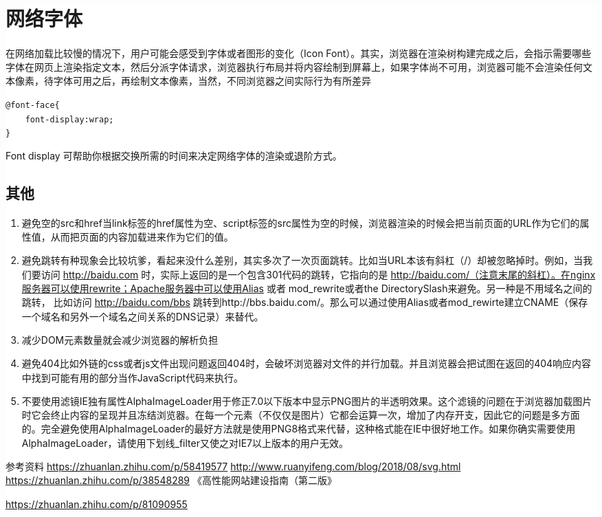 # 网络字体
在网络加载比较慢的情况下，用户可能会感受到字体或者图形的变化（Icon Font）。其实，浏览器在渲染树构建完成之后，会指示需要哪些字体在网页上渲染指定文本，然后分派字体请求，浏览器执行布局并将内容绘制到屏幕上，如果字体尚不可用，浏览器可能不会渲染任何文本像素，待字体可用之后，再绘制文本像素，当然，不同浏览器之间实际行为有所差异

```
@font-face{
	font-display:wrap;
}
```
Font display 可帮助你根据交换所需的时间来决定网络字体的渲染或退阶方式。



## 其他

1. 避免空的src和href当link标签的href属性为空、script标签的src属性为空的时候，浏览器渲染的时候会把当前页面的URL作为它们的属性值，从而把页面的内容加载进来作为它们的值。

2. 避免跳转有种现象会比较坑爹，看起来没什么差别，其实多次了一次页面跳转。比如当URL本该有斜杠（/）却被忽略掉时。例如，当我们要访问 http://baidu.com 时，实际上返回的是一个包含301代码的跳转，它指向的是 http://baidu.com/（注意末尾的斜杠）。在nginx服务器可以使用rewrite；Apache服务器中可以使用Alias 或者 mod_rewrite或者the DirectorySlash来避免。另一种是不用域名之间的跳转， 比如访问  http://baidu.com/bbs 跳转到http://bbs.baidu.com/。那么可以通过使用Alias或者mod_rewirte建立CNAME（保存一个域名和另外一个域名之间关系的DNS记录）来替代。

3. 减少DOM元素数量就会减少浏览器的解析负担

4. 避免404比如外链的css或者js文件出现问题返回404时，会破坏浏览器对文件的并行加载。并且浏览器会把试图在返回的404响应内容中找到可能有用的部分当作JavaScript代码来执行。


5. 不要使用滤镜IE独有属性AlphaImageLoader用于修正7.0以下版本中显示PNG图片的半透明效果。这个滤镜的问题在于浏览器加载图片时它会终止内容的呈现并且冻结浏览器。在每一个元素（不仅仅是图片）它都会运算一次，增加了内存开支，因此它的问题是多方面的。完全避免使用AlphaImageLoader的最好方法就是使用PNG8格式来代替，这种格式能在IE中很好地工作。如果你确实需要使用AlphaImageLoader，请使用下划线_filter又使之对IE7以上版本的用户无效。


参考资料
https://zhuanlan.zhihu.com/p/58419577
http://www.ruanyifeng.com/blog/2018/08/svg.html
https://zhuanlan.zhihu.com/p/38548289
《高性能网站建设指南（第二版》

https://zhuanlan.zhihu.com/p/81090955